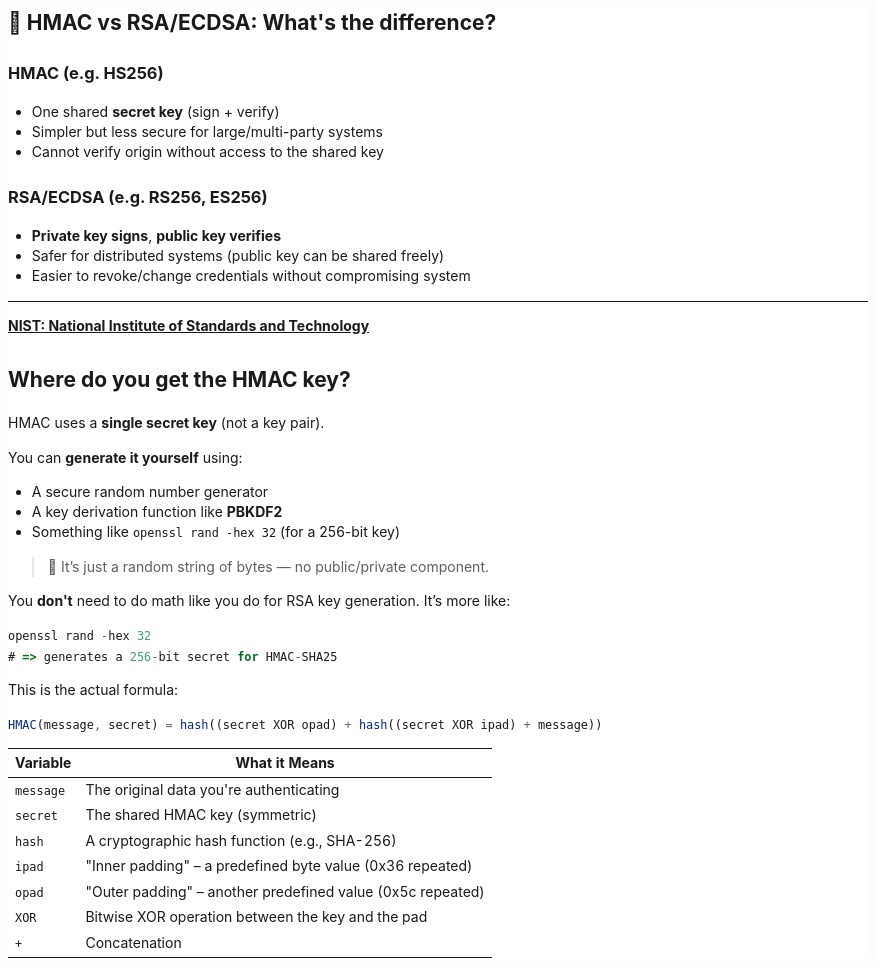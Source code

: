 
## 🔐 HMAC vs RSA/ECDSA: What's the difference?

### HMAC (e.g. HS256)

- One shared **secret key** (sign + verify)
- Simpler but less secure for large/multi-party systems
- Cannot verify origin without access to the shared key

### RSA/ECDSA (e.g. RS256, ES256)

- **Private key signs**, **public key verifies**
- Safer for distributed systems (public key can be shared freely)
- Easier to revoke/change credentials without compromising system

---

[**NIST:  National Institute of Standards and Technology**](https://www.notion.so/NIST-National-Institute-of-Standards-and-Technology-1c962d960d7f8069b4e4de993a47d998?pvs=21)

## Where do you get the HMAC key?

HMAC uses a **single secret key** (not a key pair).

You can **generate it yourself** using:

- A secure random number generator
- A key derivation function like **PBKDF2**
- Something like `openssl rand -hex 32` (for a 256-bit key)

> 🔑 It’s just a random string of bytes — no public/private component.
> 

You **don't** need to do math like you do for RSA key generation. It’s more like:

```jsx
openssl rand -hex 32
# => generates a 256-bit secret for HMAC-SHA25
```

This is the actual formula:

```jsx
HMAC(message, secret) = hash((secret XOR opad) + hash((secret XOR ipad) + message))
```

| Variable | What it Means |
| --- | --- |
| `message` | The original data you're authenticating |
| `secret` | The shared HMAC key (symmetric) |
| `hash` | A cryptographic hash function (e.g., SHA-256) |
| `ipad` | "Inner padding" – a predefined byte value (0x36 repeated) |
| `opad` | "Outer padding" – another predefined value (0x5c repeated) |
| `XOR` | Bitwise XOR operation between the key and the pad |
| `+` | Concatenation  |
